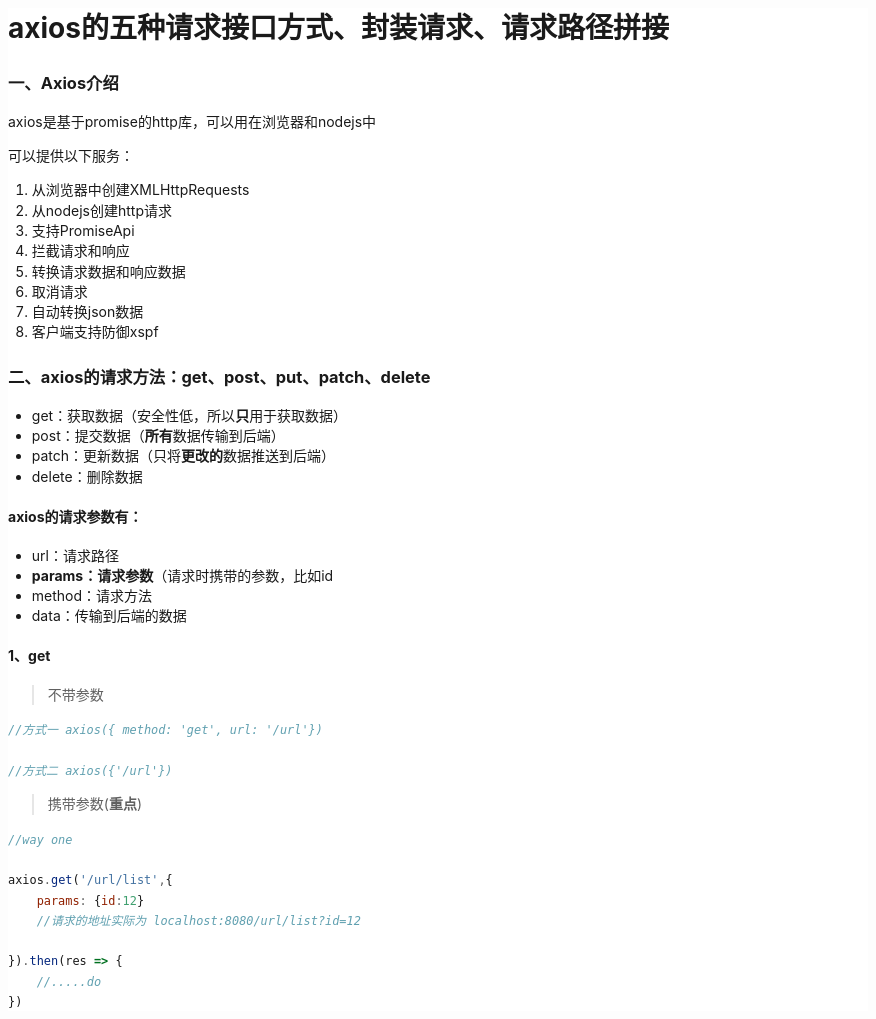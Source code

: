 # axios的五种请求接口方式、封装请求、请求路径拼接

### 一、Axios介绍

axios是基于promise的http库，可以用在浏览器和nodejs中

可以提供以下服务：

1. 从浏览器中创建XMLHttpRequests
2. 从nodejs创建http请求
3. 支持PromiseApi
4. 拦截请求和响应
5. 转换请求数据和响应数据
6. 取消请求
7. 自动转换json数据
8. 客户端支持防御xspf

### 二、axios的请求方法：get、post、put、patch、delete

- get：获取数据（安全性低，所以**只**用于获取数据）
- post：提交数据（**所有**数据传输到后端）
- patch：更新数据（只将**更改的**数据推送到后端）
- delete：删除数据

#### axios的请求参数有：

- url：请求路径
- **params：请求参数**（请求时携带的参数，比如id
- method：请求方法
- data：传输到后端的数据

#### 1、get

> 不带参数

```js
//方式一 axios({ method: 'get', url: '/url'})

//方式二 axios({'/url'})

```

> 携带参数(**重点**)

```js
//way one

axios.get('/url/list',{ 
    params: {id:12}
    //请求的地址实际为 localhost:8080/url/list?id=12

}).then(res => {
    //.....do
})


```
